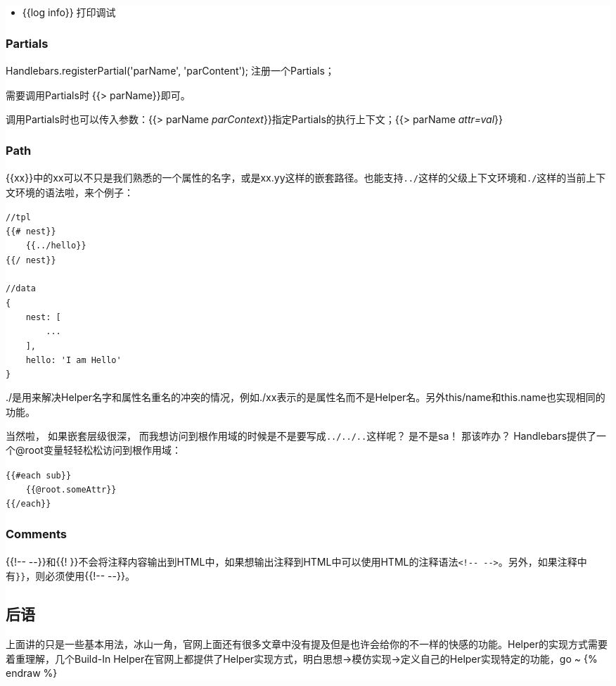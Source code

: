         
* {{log info}} 打印调试

### Partials
Handlebars.registerPartial('parName', 'parContent'); 注册一个Partials；

需要调用Partials时 {{> parName}}即可。

调用Partials时也可以传入参数：{{> parName *parContext*}}指定Partials的执行上下文；{{> parName *attr=val*}}

### Path
{{xx}}中的xx可以不只是我们熟悉的一个属性的名字，或是xx.yy这样的嵌套路径。也能支持`../`这样的父级上下文环境和`./`这样的当前上下文环境的语法啦，来个例子：
    
    //tpl
    {{# nest}}
        {{../hello}}
    {{/ nest}}

    //data
    {
        nest: [
            ...
        ],
        hello: 'I am Hello'
    }

./是用来解决Helper名字和属性名重名的冲突的情况，例如./xx表示的是属性名而不是Helper名。另外this/name和this.name也实现相同的功能。

当然啦， 如果嵌套层级很深， 而我想访问到根作用域的时候是不是要写成`../../..`这样呢？ 是不是sa！ 那该咋办？ Handlebars提供了一个@root变量轻轻松松访问到根作用域：

    {{#each sub}}
        {{@root.someAttr}}
    {{/each}}
    
### Comments
{{!-- --}}和{{! }}不会将注释内容输出到HTML中，如果想输出注释到HTML中可以使用HTML的注释语法`<!-- -->`。另外，如果注释中有`}}`，则必须使用{{!-- --}}。

## 后语
上面讲的只是一些基本用法，冰山一角，官网上面还有很多文章中没有提及但是也许会给你的不一样的快感的功能。Helper的实现方式需要着重理解，几个Build-In Helper在官网上都提供了Helper实现方式，明白思想->模仿实现->定义自己的Helper实现特定的功能，go ~
{% endraw %}